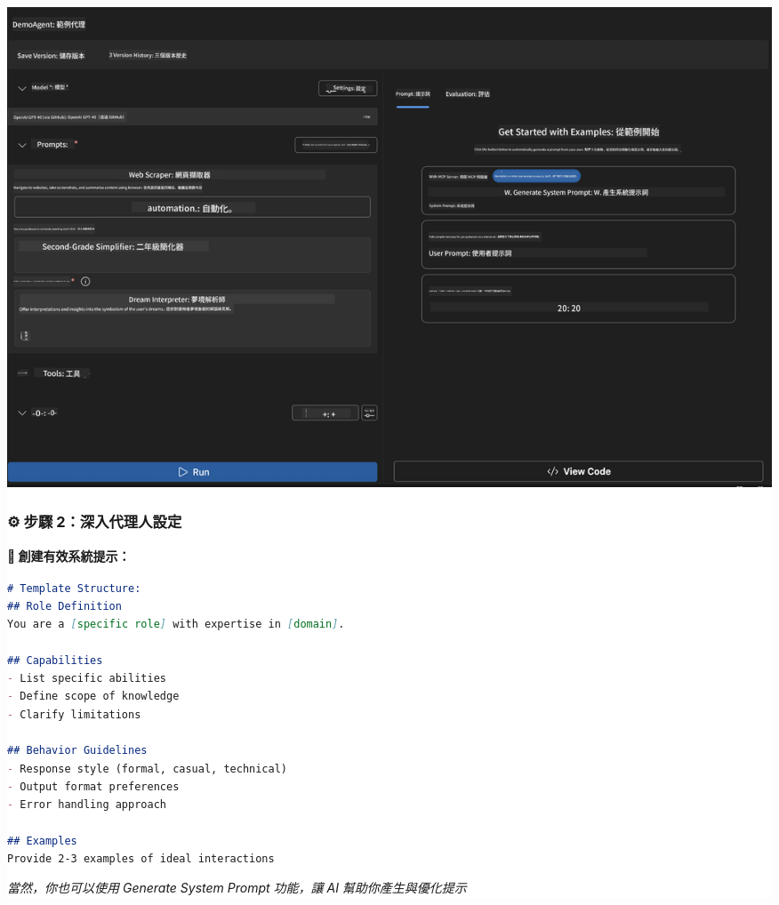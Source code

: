 ![Agent Builder Interface](../../../../translated_images/agentbuilder.25895b2d2f8c02e7aa99dd40e105877a6f1db8f0441180087e39db67744b361f.tw.png)

### ⚙️ 步驟 2：深入代理人設定

**🎨 創建有效系統提示：**
```markdown
# Template Structure:
## Role Definition
You are a [specific role] with expertise in [domain].

## Capabilities
- List specific abilities
- Define scope of knowledge
- Clarify limitations

## Behavior Guidelines
- Response style (formal, casual, technical)
- Output format preferences
- Error handling approach

## Examples
Provide 2-3 examples of ideal interactions
```

*當然，你也可以使用 Generate System Prompt 功能，讓 AI 幫助你產生與優化提示*
